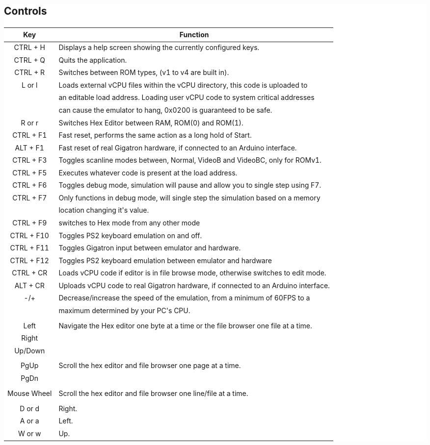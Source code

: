## Controls
|Key        | Function                                                                          |
|:---------:|-----------------------------------------------------------------------------------|
|CTRL + H   | Displays a help screen showing the currently configured keys.                     |
|CTRL + Q   | Quits the application.                                                            |
|CTRL + R   | Switches between ROM types, (v1 to v4 are built in).                              |
|L or l     | Loads external vCPU files within the vCPU directory, this code is uploaded to     |
|           | an editable load address. Loading user vCPU code to system critical addresses     |
|           | can cause the emulator to hang, 0x0200 is guaranteed to be safe.                  |
|R or r     | Switches Hex Editor between RAM, ROM(0) and ROM(1).                               |
|CTRL + F1  | Fast reset, performs the same action as a long hold of Start.                     |
|ALT  + F1  | Fast reset of real Gigatron hardware, if connected to an Arduino interface.       |
|CTRL + F3  | Toggles scanline modes between, Normal, VideoB and VideoBC, only for ROMv1.       |
|CTRL + F5  | Executes whatever code is present at the load address.                            |
|CTRL + F6  | Toggles debug mode, simulation will pause and allow you to single step using F7.  |
|CTRL + F7  | Only functions in debug mode, will single step the simulation based on a memory   |
|           | location changing it's value.                                                     |
|CTRL + F9  | switches to Hex mode from any other mode                                          |
|CTRL + F10 | Toggles PS2 keyboard emulation on and off.                                        |
|CTRL + F11 | Toggles Gigatron input between emulator and hardware.                             |
|CTRL + F12 | Toggles PS2 keyboard emulation between emulator and hardware                      |
|CTRL + CR  | Loads vCPU code if editor is in file browse mode, otherwise switches to edit mode.|
|ALT  + CR  | Uploads vCPU code to real Gigatron hardware, if connected to an Arduino interface.|
|-/+        | Decrease/increase the speed of the emulation, from a minimum of 60FPS to a        |
|           | maximum determined by your PC's CPU.                                              |
|           |                                                                                   |
|Left       | Navigate the Hex editor one byte at a time or the file browser one file at a time.|
|Right      |                                                                                   |
|Up/Down    |                                                                                   |
|           |                                                                                   |
|PgUp       | Scroll the hex editor and file browser one page at a time.                        |
|PgDn       |                                                                                   |
|           |                                                                                   |
|Mouse Wheel| Scroll the hex editor and file browser one line/file at a time.                   |
|           |                                                                                   |
|D or d     | Right.                                                                            |
|A or a     | Left.                                                                             |
|W or w     | Up.                                                                               |